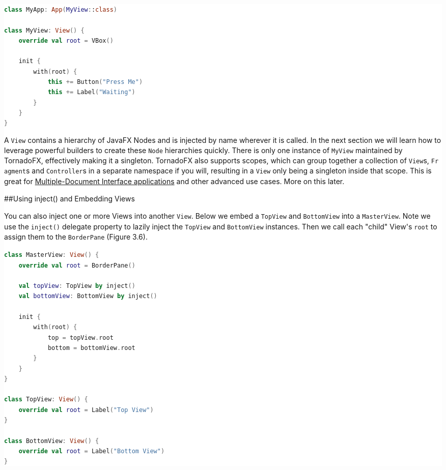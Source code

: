 ```kotlin
class MyApp: App(MyView::class)

class MyView: View() {
    override val root = VBox()

    init {
        with(root) {
            this += Button("Press Me")
            this += Label("Waiting")
        }
    }
}
```

A `View` contains a hierarchy of JavaFX Nodes and is injected by name wherever it is called. In the next section we will learn how to leverage powerful 
builders to create these `Node` hierarchies quickly. There is only one instance of `MyView` maintained by TornadoFX, effectively making it a singleton. 
TornadoFX also supports scopes, which can group together a collection of `View`s, `Fragment`s and `Controller`s in a separate namespace if you will, resulting
in a `View` only being a singleton inside that scope. This is great for [Multiple-Document Interface applications](https://msdn.microsoft.com/en-us/library/aa263481(v=vs.60).aspx)
and other advanced use cases. More on this later.

##Using inject() and Embedding Views

You can also inject one or more Views into another `View`. Below we embed a `TopView` and `BottomView` into a `MasterView`. Note we use the `inject()` delegate property to lazily inject the `TopView` and `BottomView` instances. Then we call each "child" View's `root` to assign them to the `BorderPane` (Figure 3.6).

```kotlin
class MasterView: View() {
    override val root = BorderPane()

    val topView: TopView by inject()
    val bottomView: BottomView by inject()

    init {
        with(root) {
            top = topView.root
            bottom = bottomView.root
        }
    }
}

class TopView: View() {
    override val root = Label("Top View")
}

class BottomView: View() {
    override val root = Label("Bottom View")
}
```
